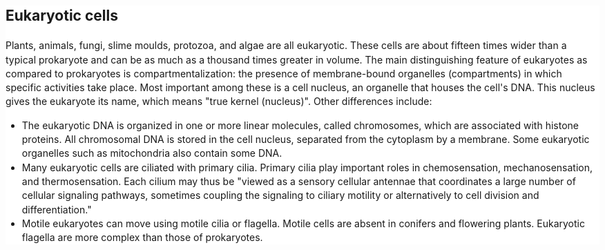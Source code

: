 ## Eukaryotic cells

Plants, animals, fungi, slime moulds, protozoa, and algae are all eukaryotic. These cells are about fifteen times wider than a typical prokaryote and can be as much as a thousand times greater in volume. The main distinguishing feature of eukaryotes as compared to prokaryotes is compartmentalization: the presence of membrane-bound organelles (compartments) in which specific activities take place. Most important among these is a cell nucleus, an organelle that houses the cell's DNA. This nucleus gives the eukaryote its name, which means "true kernel (nucleus)". Other differences include:

* The eukaryotic DNA is organized in one or more linear molecules, called chromosomes, which are associated with histone proteins. All chromosomal DNA is stored in the cell nucleus, separated from the cytoplasm by a membrane. Some eukaryotic organelles such as mitochondria also contain some DNA.
* Many eukaryotic cells are ciliated with primary cilia. Primary cilia play important roles in chemosensation, mechanosensation, and thermosensation. Each cilium may thus be "viewed as a sensory cellular antennae that coordinates a large number of cellular signaling pathways, sometimes coupling the signaling to ciliary motility or alternatively to cell division and differentiation."
* Motile eukaryotes can move using motile cilia or flagella. Motile cells are absent in conifers and flowering plants. Eukaryotic flagella are more complex than those of prokaryotes.




